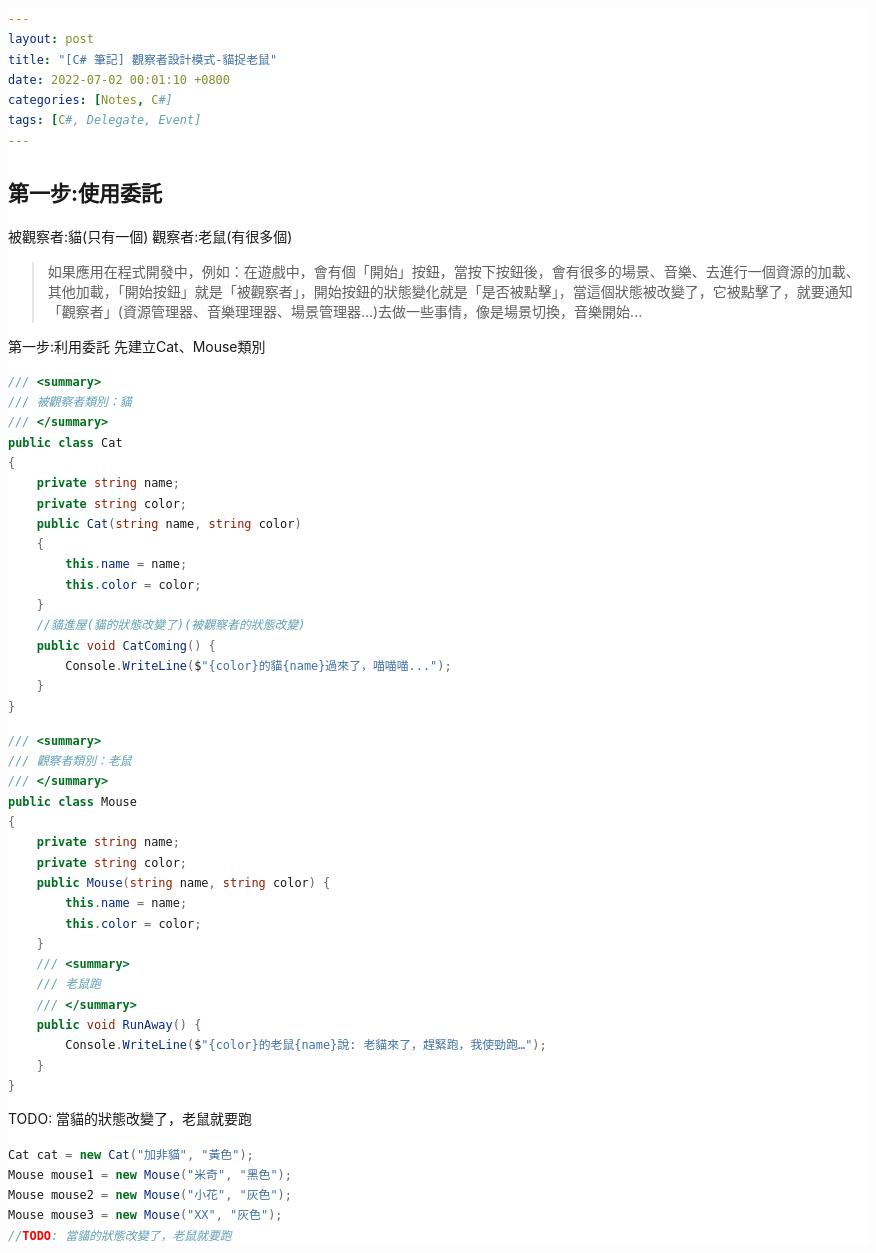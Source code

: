 ```yaml
---
layout: post
title: "[C# 筆記] 觀察者設計模式-貓捉老鼠"
date: 2022-07-02 00:01:10 +0800
categories: [Notes, C#]
tags: [C#, Delegate, Event]
---
```


## 第一步:使用委託
被觀察者:貓(只有一個)
觀察者:老鼠(有很多個)

> 如果應用在程式開發中，例如：在遊戲中，會有個「開始」按鈕，當按下按鈕後，會有很多的場景、音樂、去進行一個資源的加載、其他加載，「開始按鈕」就是「被觀察者」，開始按鈕的狀態變化就是「是否被點擊」，當這個狀態被改變了，它被點擊了，就要通知「觀察者」(資源管理器、音樂理理器、場景管理器…)去做一些事情，像是場景切換，音樂開始... 

第一步:利用委託
先建立Cat、Mouse類別
```c#
/// <summary>
/// 被觀察者類別：貓
/// </summary>
public class Cat
{
    private string name;
    private string color;
    public Cat(string name, string color)
    {
        this.name = name;
        this.color = color;
    }
    //貓進屋(貓的狀態改變了)(被觀察者的狀態改變)
    public void CatComing() {
        Console.WriteLine($"{color}的貓{name}過來了，喵喵喵...");
    }
}
```
```c#
/// <summary>
/// 觀察者類別：老鼠
/// </summary>
public class Mouse
{
    private string name;
    private string color;
    public Mouse(string name, string color) {
        this.name = name;
        this.color = color;
    }
    /// <summary>
    /// 老鼠跑
    /// </summary>
    public void RunAway() {
        Console.WriteLine($"{color}的老鼠{name}說: 老貓來了，趕緊跑，我使勁跑…");
    }
}
```
TODO: 當貓的狀態改變了，老鼠就要跑
```c#
Cat cat = new Cat("加非貓", "黃色");
Mouse mouse1 = new Mouse("米奇", "黑色");
Mouse mouse2 = new Mouse("小花", "灰色");
Mouse mouse3 = new Mouse("XX", "灰色");
//TODO: 當貓的狀態改變了，老鼠就要跑
```